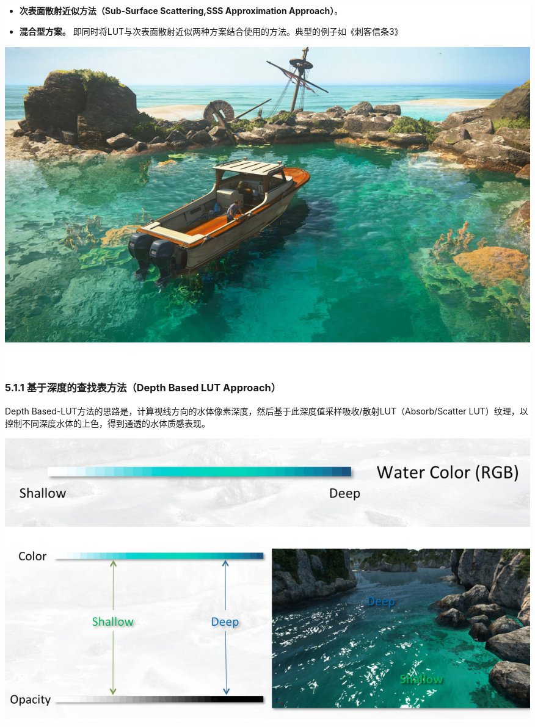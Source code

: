 -   **次表面散射近似方法（Sub-Surface Scattering,SSS Approximation Approach）**。

-   **混合型方案。** 即同时将LUT与次表面散射近似两种方案结合使用的方法。典型的例子如《刺客信条3》

![](media/be9b5771072d9b8f12754dd09572986f.jpg)

<br>

### 5.1.1 基于深度的查找表方法（Depth Based LUT Approach）

Depth Based-LUT方法的思路是，计算视线方向的水体像素深度，然后基于此深度值采样吸收/散射LUT（Absorb/Scatter LUT）纹理，以控制不同深度水体的上色，得到通透的水体质感表现。

![](media/51f3fb42fc45bb61f207dc2a981b28b1.jpg)

![](media/3b0b3b1569bd4b0e8cf0aa7edbd32211.jpg)
